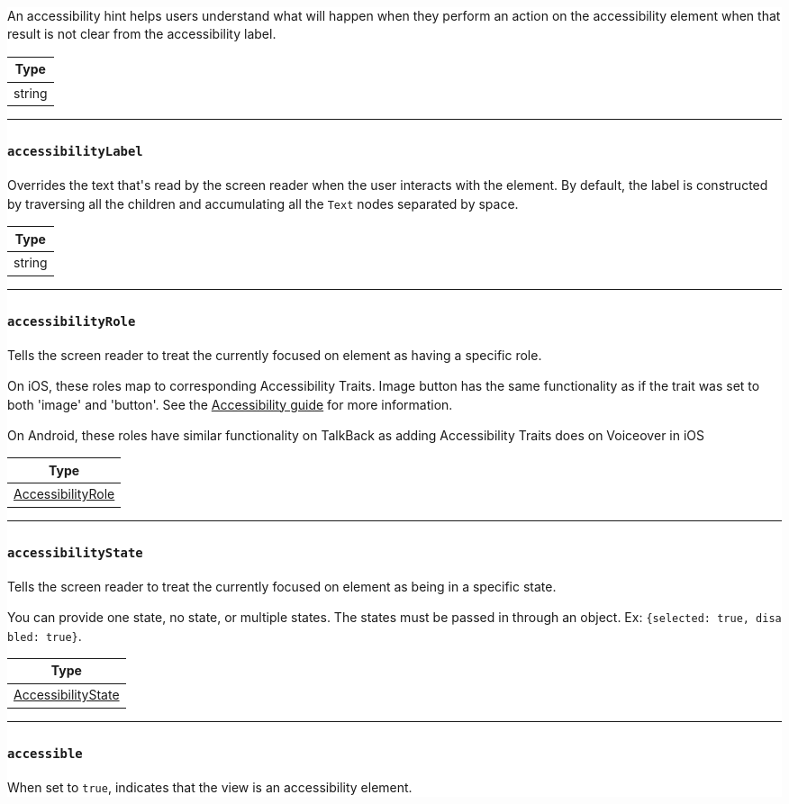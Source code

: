 An accessibility hint helps users understand what will happen when they perform an action on the accessibility element when that result is not clear from the accessibility label.

| Type   |
| ------ |
| string |

---

### `accessibilityLabel`

Overrides the text that's read by the screen reader when the user interacts with the element. By default, the label is constructed by traversing all the children and accumulating all the `Text` nodes separated by space.

| Type   |
| ------ |
| string |

---

### `accessibilityRole`

Tells the screen reader to treat the currently focused on element as having a specific role.

On iOS, these roles map to corresponding Accessibility Traits. Image button has the same functionality as if the trait was set to both 'image' and 'button'. See the [Accessibility guide](accessibility.md#accessibilitytraits-ios) for more information.

On Android, these roles have similar functionality on TalkBack as adding Accessibility Traits does on Voiceover in iOS

| Type                                                 |
| ---------------------------------------------------- |
| [AccessibilityRole](accessibility#accessibilityrole) |

---

### `accessibilityState`

Tells the screen reader to treat the currently focused on element as being in a specific state.

You can provide one state, no state, or multiple states. The states must be passed in through an object. Ex: `{selected: true, disabled: true}`.

| Type                                                   |
| ------------------------------------------------------ |
| [AccessibilityState](accessibility#accessibilitystate) |

---

### `accessible`

When set to `true`, indicates that the view is an accessibility element.
